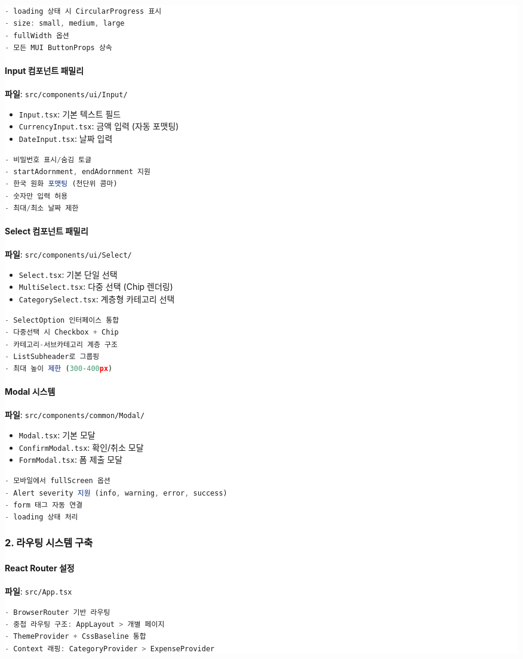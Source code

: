 ```typescript
- loading 상태 시 CircularProgress 표시
- size: small, medium, large
- fullWidth 옵션
- 모든 MUI ButtonProps 상속
```

#### Input 컴포넌트 패밀리
**파일**: `src/components/ui/Input/`
- `Input.tsx`: 기본 텍스트 필드
- `CurrencyInput.tsx`: 금액 입력 (자동 포맷팅)
- `DateInput.tsx`: 날짜 입력

```typescript
- 비밀번호 표시/숨김 토글
- startAdornment, endAdornment 지원
- 한국 원화 포맷팅 (천단위 콤마)
- 숫자만 입력 허용
- 최대/최소 날짜 제한
```

#### Select 컴포넌트 패밀리
**파일**: `src/components/ui/Select/`
- `Select.tsx`: 기본 단일 선택
- `MultiSelect.tsx`: 다중 선택 (Chip 렌더링)
- `CategorySelect.tsx`: 계층형 카테고리 선택

```typescript
- SelectOption 인터페이스 통합
- 다중선택 시 Checkbox + Chip
- 카테고리-서브카테고리 계층 구조
- ListSubheader로 그룹핑
- 최대 높이 제한 (300-400px)
```

#### Modal 시스템
**파일**: `src/components/common/Modal/`
- `Modal.tsx`: 기본 모달
- `ConfirmModal.tsx`: 확인/취소 모달
- `FormModal.tsx`: 폼 제출 모달

```typescript
- 모바일에서 fullScreen 옵션
- Alert severity 지원 (info, warning, error, success)
- form 태그 자동 연결
- loading 상태 처리
```

### 2. 라우팅 시스템 구축

#### React Router 설정
**파일**: `src/App.tsx`
```typescript
- BrowserRouter 기반 라우팅
- 중첩 라우팅 구조: AppLayout > 개별 페이지
- ThemeProvider + CssBaseline 통합
- Context 래핑: CategoryProvider > ExpenseProvider
```

